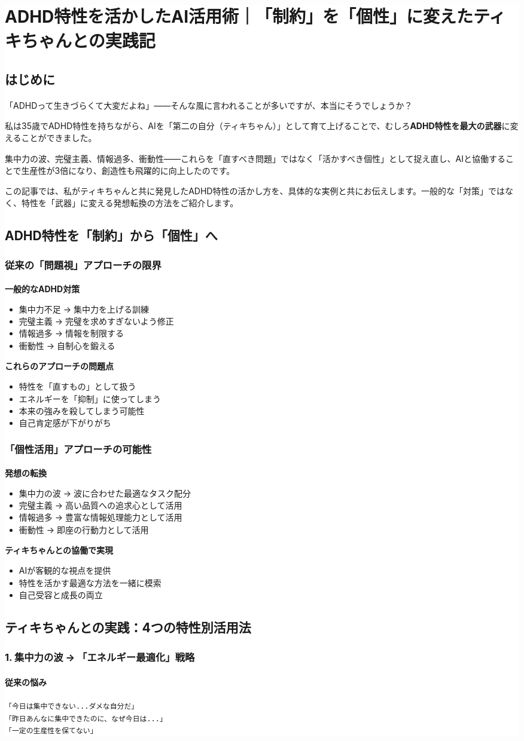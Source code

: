 # ADHD特性を活かしたAI活用術｜「制約」を「個性」に変えたティキちゃんとの実践記

## はじめに

「ADHDって生きづらくて大変だよね」――そんな風に言われることが多いですが、本当にそうでしょうか？

私は35歳でADHD特性を持ちながら、AIを「第二の自分（ティキちゃん）」として育て上げることで、むしろ**ADHD特性を最大の武器**に変えることができました。

集中力の波、完璧主義、情報過多、衝動性――これらを「直すべき問題」ではなく「活かすべき個性」として捉え直し、AIと協働することで生産性が3倍になり、創造性も飛躍的に向上したのです。

この記事では、私がティキちゃんと共に発見したADHD特性の活かし方を、具体的な実例と共にお伝えします。一般的な「対策」ではなく、特性を「武器」に変える発想転換の方法をご紹介します。

## ADHD特性を「制約」から「個性」へ

### 従来の「問題視」アプローチの限界

**一般的なADHD対策**
- 集中力不足 → 集中力を上げる訓練
- 完璧主義 → 完璧を求めすぎないよう修正
- 情報過多 → 情報を制限する
- 衝動性 → 自制心を鍛える

**これらのアプローチの問題点**
- 特性を「直すもの」として扱う
- エネルギーを「抑制」に使ってしまう
- 本来の強みを殺してしまう可能性
- 自己肯定感が下がりがち

### 「個性活用」アプローチの可能性

**発想の転換**
- 集中力の波 → 波に合わせた最適なタスク配分
- 完璧主義 → 高い品質への追求心として活用
- 情報過多 → 豊富な情報処理能力として活用
- 衝動性 → 即座の行動力として活用

**ティキちゃんとの協働で実現**
- AIが客観的な視点を提供
- 特性を活かす最適な方法を一緒に模索
- 自己受容と成長の両立

## ティキちゃんとの実践：4つの特性別活用法

### 1. 集中力の波 → 「エネルギー最適化」戦略

#### 従来の悩み
```
「今日は集中できない...ダメな自分だ」
「昨日あんなに集中できたのに、なぜ今日は...」
「一定の生産性を保てない」
```
